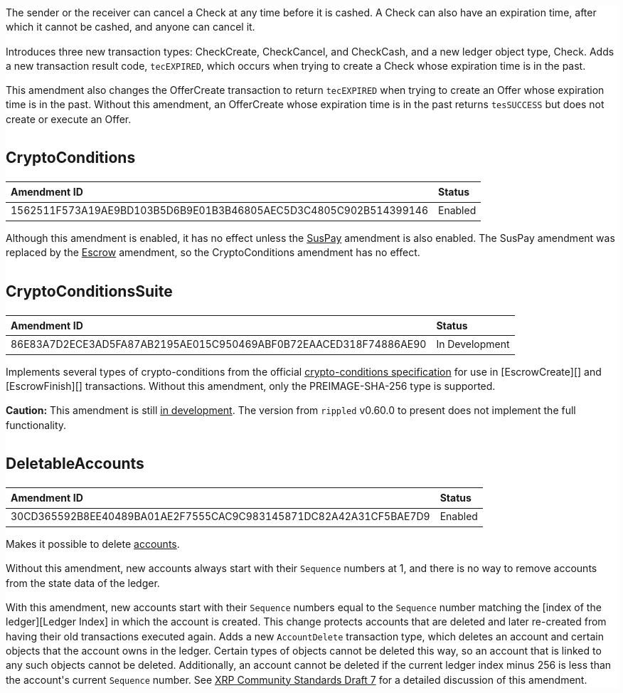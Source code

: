 The sender or the receiver can cancel a Check at any time before it is cashed. A Check can also have an expiration time, after which it cannot be cashed, and anyone can cancel it.

Introduces three new transaction types: CheckCreate, CheckCancel, and CheckCash, and a new ledger object type, Check. Adds a new transaction result code, `tecEXPIRED`, which occurs when trying to create a Check whose expiration time is in the past.

This amendment also changes the OfferCreate transaction to return `tecEXPIRED` when trying to create an Offer whose expiration time is in the past. Without this amendment, an OfferCreate whose expiration time is in the past returns `tesSUCCESS` but does not create or execute an Offer.


## CryptoConditions
[CryptoConditions]: #cryptoconditions

| Amendment ID                                                     | Status    |
|:-----------------------------------------------------------------|:----------|
| 1562511F573A19AE9BD103B5D6B9E01B3B46805AEC5D3C4805C902B514399146 | Enabled   |

Although this amendment is enabled, it has no effect unless the [SusPay](#suspay) amendment is also enabled. The SusPay amendment was replaced by the [Escrow](#escrow) amendment, so the CryptoConditions amendment has no effect.


## CryptoConditionsSuite
[CryptoConditionsSuite]: #cryptoconditionssuite

| Amendment ID                                                     | Status    |
|:-----------------------------------------------------------------|:----------|
| 86E83A7D2ECE3AD5FA87AB2195AE015C950469ABF0B72EAACED318F74886AE90 | In Development |

Implements several types of crypto-conditions from the official [crypto-conditions specification](https://tools.ietf.org/html/draft-thomas-crypto-conditions-03) for use in [EscrowCreate][] and [EscrowFinish][] transactions. Without this amendment, only the PREIMAGE-SHA-256 type is supported.

**Caution:** This amendment is still [in development](https://github.com/ripple/rippled/pull/2170). The version from `rippled` v0.60.0 to present does not implement the full functionality.


## DeletableAccounts
[DeletableAccounts]: #deletableaccounts

| Amendment ID                                                     | Status    |
|:-----------------------------------------------------------------|:----------|
| 30CD365592B8EE40489BA01AE2F7555CAC9C983145871DC82A42A31CF5BAE7D9 | Enabled   |

Makes it possible to delete [accounts](accounts.html).

Without this amendment, new accounts always start with their `Sequence` numbers at 1, and there is no way to remove accounts from the state data of the ledger.

With this amendment, new accounts start with their `Sequence` numbers equal to the `Sequence` number matching the [index of the ledger][Ledger Index] in which the account is created. This change protects accounts that are deleted and later re-created from having their old transactions executed again. Adds a new `AccountDelete` transaction type, which deletes an account and certain objects that the account owns in the ledger. Certain types of objects cannot be deleted this way, so an account that is linked to any such objects cannot be deleted. Additionally, an account cannot be deleted if the current ledger index minus 256 is less than the account's current `Sequence` number. See [XRP Community Standards Draft 7](https://github.com/XRPLF/XRPL-Standards/issues/8) for a detailed discussion of this amendment.


[Checks]: #checks
[DepositAuth]: #depositauth
[DepositPreauth]: #depositpreauth
[EnforceInvariants]: #enforceinvariants
[Escrow]: #escrow
[FeeEscalation]: #feeescalation
[fix1201]: #fix1201
[fix1368]: #fix1368
[fix1373]: #fix1373
[fix1512]: #fix1512
[fix1513]: #fix1513
[fix1515]: #fix1515
[fix1523]: #fix1523
[fix1528]: #fix1528
[fix1543]: #fix1543
[fix1571]: #fix1571
[fix1578]: #fix1578
[fix1623]: #fix1623
[fix1781]: #fix1781
[fixAmendmentMajorityCalc]: #fixamendmentmajoritycalc
[fixCheckThreading]: #fixcheckthreading
[fixMasterKeyAsRegularKey]: #fixmasterkeyasregularkey
[fixPayChanRecipientOwnerDir]: #fixpaychanrecipientownerdir
[fixQualityUpperBound]: #fixqualityupperbound
[fixRmSmallIncreasedQOffers]: #fixrmsmallincreasedqoffers
[fixSTAmountCanonicalize]: #fixstamountcanonicalize
[fixTakerDryOfferRemoval]: #fixtakerdryofferremoval
[Flow]: #flow
[FlowCross]: #flowcross
[FlowSortStrands]: #flowsortstrands
[FlowV2]: #flowv2
[HardenedValidations]: #hardenedvalidations
[MultiSign]: #multisign
[MultiSignReserve]: #multisignreserve
[NegativeUNL]: #negativeunl
[OwnerPaysFee]: #ownerpaysfee
[PayChan]: #paychan
[RequireFullyCanonicalSig]: #requirefullycanonicalsig
[SHAMapV2]: #shamapv2
[SortedDirectories]: #sorteddirectories
[SusPay]: #suspay
[TicketBatch]: #ticketbatch
[Tickets]: #tickets
[TickSize]: #ticksize
[TrustSetAuth]: #trustsetauth